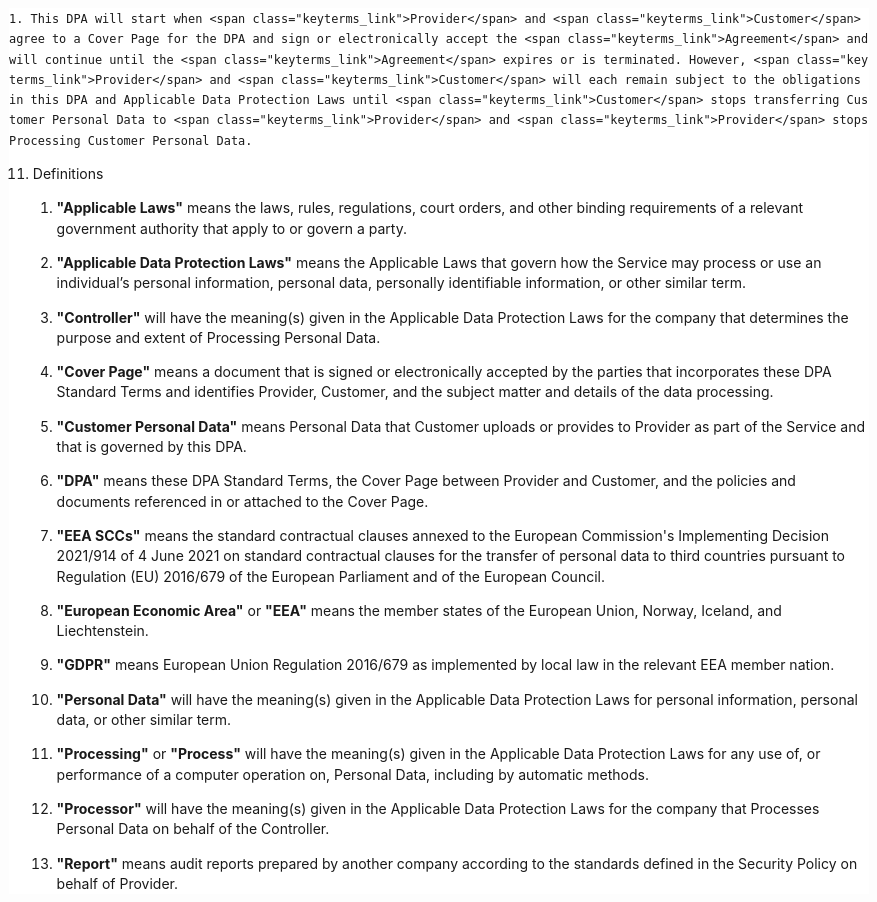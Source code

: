     1. This DPA will start when <span class="keyterms_link">Provider</span> and <span class="keyterms_link">Customer</span> agree to a Cover Page for the DPA and sign or electronically accept the <span class="keyterms_link">Agreement</span> and will continue until the <span class="keyterms_link">Agreement</span> expires or is terminated. However, <span class="keyterms_link">Provider</span> and <span class="keyterms_link">Customer</span> will each remain subject to the obligations in this DPA and Applicable Data Protection Laws until <span class="keyterms_link">Customer</span> stops transferring Customer Personal Data to <span class="keyterms_link">Provider</span> and <span class="keyterms_link">Provider</span> stops Processing Customer Personal Data.

11. <span class="header_2">Definitions</span>

    1. **"Applicable Laws"** means the laws, rules, regulations, court orders, and other binding requirements of a relevant government authority that apply to or govern a party.

    2. **"Applicable Data Protection Laws"** means the Applicable Laws that govern how the Service may process or use an individual’s personal information, personal data, personally identifiable information, or other similar term.

    3. **"Controller"** will have the meaning(s) given in the Applicable Data Protection Laws for the company that determines the purpose and extent of Processing Personal Data.

    4. **"Cover Page"** means a document that is signed or electronically accepted by the parties that incorporates these DPA Standard Terms and identifies <span class="keyterms_link">Provider</span>, <span class="keyterms_link">Customer</span>, and the subject matter and details of the data processing.

    5. **"Customer Personal Data"** means Personal Data that <span class="keyterms_link">Customer</span> uploads or provides to <span class="keyterms_link">Provider</span> as part of the Service and that is governed by this DPA.

    6. **"DPA"** means these DPA Standard Terms, the Cover Page between <span class="keyterms_link">Provider</span> and <span class="keyterms_link">Customer</span>, and the policies and documents referenced in or attached to the Cover Page.

    7. **"EEA SCCs"** means the standard contractual clauses annexed to the European Commission's Implementing Decision 2021/914 of 4 June 2021 on standard contractual clauses for the transfer of personal data to third countries pursuant to Regulation (EU) 2016/679 of the European Parliament and of the European Council.

    8. **"European Economic Area"** or **"EEA"** means the member states of the European Union, Norway, Iceland, and Liechtenstein.

    9. **"GDPR"** means European Union Regulation 2016/679 as implemented by local law in the relevant EEA member nation.

    10. **"Personal Data"** will have the meaning(s) given in the Applicable Data Protection Laws for personal information, personal data, or other similar term.

    11. **"Processing"** or **"Process"** will have the meaning(s) given in the Applicable Data Protection Laws for any use of, or performance of a computer operation on, Personal Data, including by automatic methods.

    12. **"Processor"** will have the meaning(s) given in the Applicable Data Protection Laws for the company that Processes Personal Data on behalf of the Controller.

    13. **"Report"** means audit reports prepared by another company according to the standards defined in the Security Policy on behalf of Provider.

